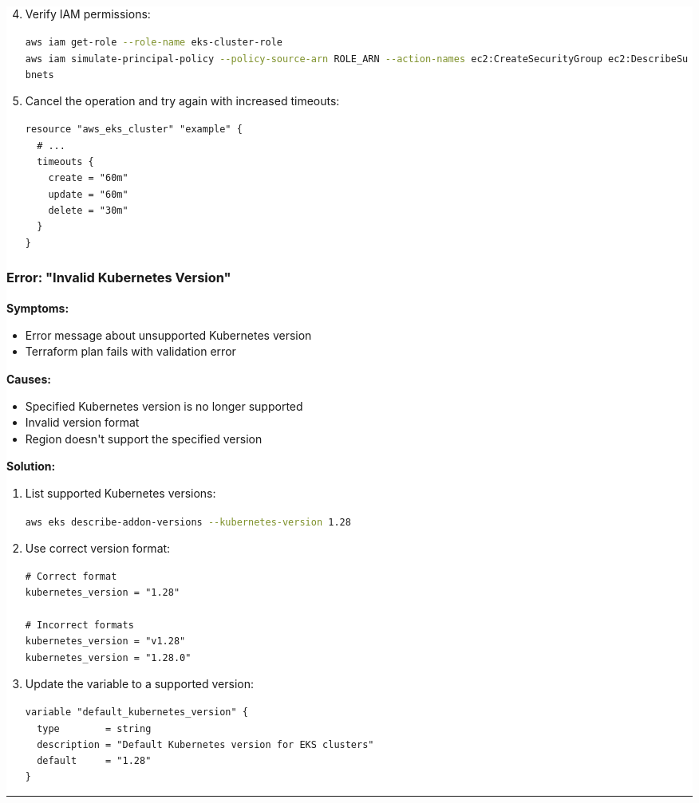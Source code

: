 4. Verify IAM permissions:
   ```bash
   aws iam get-role --role-name eks-cluster-role
   aws iam simulate-principal-policy --policy-source-arn ROLE_ARN --action-names ec2:CreateSecurityGroup ec2:DescribeSubnets
   ```

5. Cancel the operation and try again with increased timeouts:
   ```hcl
   resource "aws_eks_cluster" "example" {
     # ...
     timeouts {
       create = "60m"
       update = "60m"
       delete = "30m"
     }
   }
   ```

### Error: "Invalid Kubernetes Version"

**Symptoms:**
- Error message about unsupported Kubernetes version
- Terraform plan fails with validation error

**Causes:**
- Specified Kubernetes version is no longer supported
- Invalid version format
- Region doesn't support the specified version

**Solution:**

1. List supported Kubernetes versions:
   ```bash
   aws eks describe-addon-versions --kubernetes-version 1.28
   ```

2. Use correct version format:
   ```hcl
   # Correct format
   kubernetes_version = "1.28"
   
   # Incorrect formats
   kubernetes_version = "v1.28"
   kubernetes_version = "1.28.0"
   ```

3. Update the variable to a supported version:
   ```hcl
   variable "default_kubernetes_version" {
     type        = string
     description = "Default Kubernetes version for EKS clusters"
     default     = "1.28"
   }
   ```

---